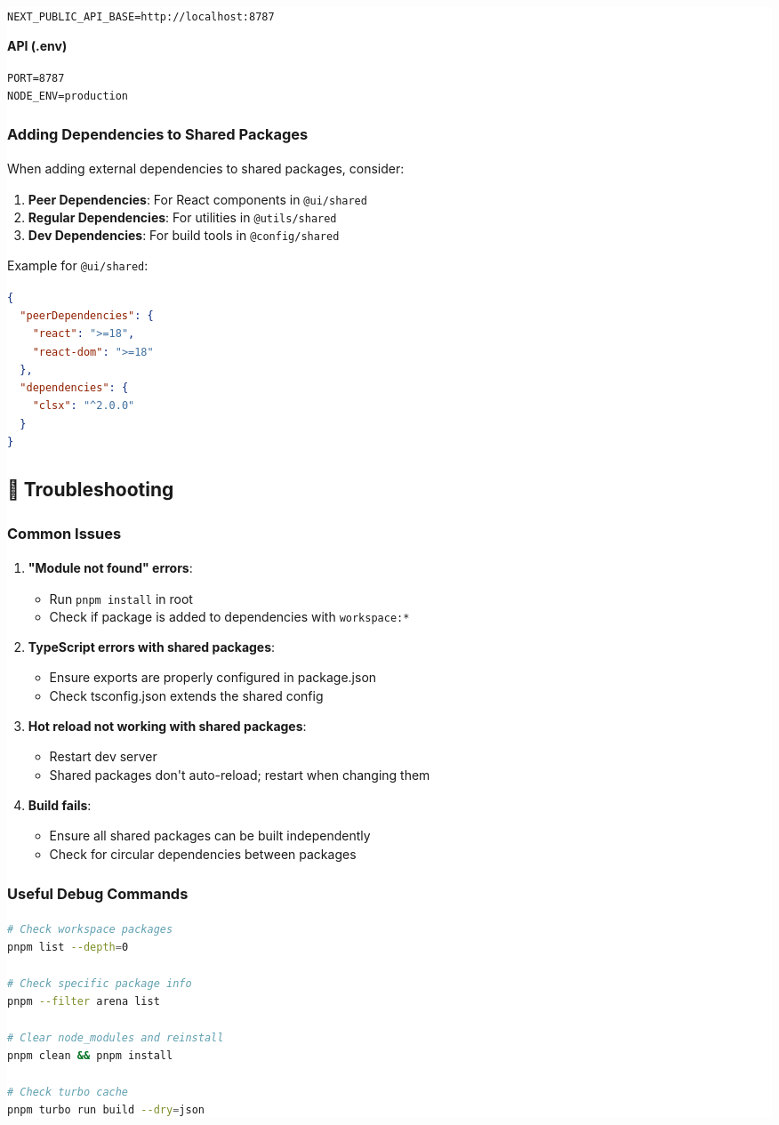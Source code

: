 ```env
NEXT_PUBLIC_API_BASE=http://localhost:8787
```

**API (.env)**

```env
PORT=8787
NODE_ENV=production
```

### Adding Dependencies to Shared Packages

When adding external dependencies to shared packages, consider:

1. **Peer Dependencies**: For React components in `@ui/shared`
2. **Regular Dependencies**: For utilities in `@utils/shared`
3. **Dev Dependencies**: For build tools in `@config/shared`

Example for `@ui/shared`:

```json
{
  "peerDependencies": {
    "react": ">=18",
    "react-dom": ">=18"
  },
  "dependencies": {
    "clsx": "^2.0.0"
  }
}
```

## 🚨 Troubleshooting

### Common Issues

1. **"Module not found" errors**:
   - Run `pnpm install` in root
   - Check if package is added to dependencies with `workspace:*`

2. **TypeScript errors with shared packages**:
   - Ensure exports are properly configured in package.json
   - Check tsconfig.json extends the shared config

3. **Hot reload not working with shared packages**:
   - Restart dev server
   - Shared packages don't auto-reload; restart when changing them

4. **Build fails**:
   - Ensure all shared packages can be built independently
   - Check for circular dependencies between packages

### Useful Debug Commands

```bash
# Check workspace packages
pnpm list --depth=0

# Check specific package info
pnpm --filter arena list

# Clear node_modules and reinstall
pnpm clean && pnpm install

# Check turbo cache
pnpm turbo run build --dry=json
```

